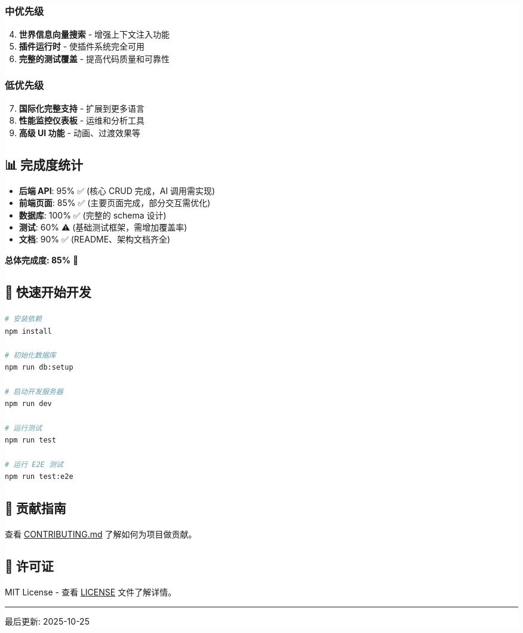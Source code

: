 ### 中优先级
4. **世界信息向量搜索** - 增强上下文注入功能
5. **插件运行时** - 使插件系统完全可用
6. **完整的测试覆盖** - 提高代码质量和可靠性

### 低优先级
7. **国际化完整支持** - 扩展到更多语言
8. **性能监控仪表板** - 运维和分析工具
9. **高级 UI 功能** - 动画、过渡效果等

## 📊 完成度统计

- **后端 API**: 95% ✅ (核心 CRUD 完成，AI 调用需实现)
- **前端页面**: 85% ✅ (主要页面完成，部分交互需优化)
- **数据库**: 100% ✅ (完整的 schema 设计)
- **测试**: 60% ⚠️ (基础测试框架，需增加覆盖率)
- **文档**: 90% ✅ (README、架构文档齐全)

**总体完成度: 85%** 🎉

## 🚀 快速开始开发

```bash
# 安装依赖
npm install

# 初始化数据库
npm run db:setup

# 启动开发服务器
npm run dev

# 运行测试
npm run test

# 运行 E2E 测试
npm run test:e2e
```

## 📝 贡献指南

查看 [CONTRIBUTING.md](CONTRIBUTING.md) 了解如何为项目做贡献。

## 📄 许可证

MIT License - 查看 [LICENSE](LICENSE) 文件了解详情。

---

最后更新: 2025-10-25

